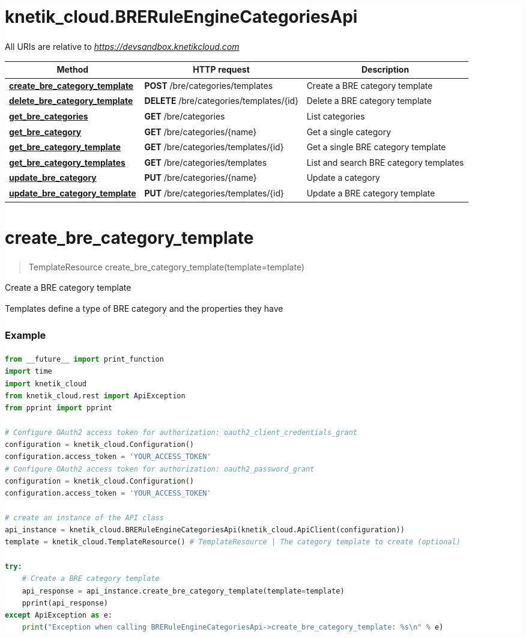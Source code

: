 # knetik_cloud.BRERuleEngineCategoriesApi

All URIs are relative to *https://devsandbox.knetikcloud.com*

Method | HTTP request | Description
------------- | ------------- | -------------
[**create_bre_category_template**](BRERuleEngineCategoriesApi.md#create_bre_category_template) | **POST** /bre/categories/templates | Create a BRE category template
[**delete_bre_category_template**](BRERuleEngineCategoriesApi.md#delete_bre_category_template) | **DELETE** /bre/categories/templates/{id} | Delete a BRE category template
[**get_bre_categories**](BRERuleEngineCategoriesApi.md#get_bre_categories) | **GET** /bre/categories | List categories
[**get_bre_category**](BRERuleEngineCategoriesApi.md#get_bre_category) | **GET** /bre/categories/{name} | Get a single category
[**get_bre_category_template**](BRERuleEngineCategoriesApi.md#get_bre_category_template) | **GET** /bre/categories/templates/{id} | Get a single BRE category template
[**get_bre_category_templates**](BRERuleEngineCategoriesApi.md#get_bre_category_templates) | **GET** /bre/categories/templates | List and search BRE category templates
[**update_bre_category**](BRERuleEngineCategoriesApi.md#update_bre_category) | **PUT** /bre/categories/{name} | Update a category
[**update_bre_category_template**](BRERuleEngineCategoriesApi.md#update_bre_category_template) | **PUT** /bre/categories/templates/{id} | Update a BRE category template


# **create_bre_category_template**
> TemplateResource create_bre_category_template(template=template)

Create a BRE category template

Templates define a type of BRE category and the properties they have

### Example 
```python
from __future__ import print_function
import time
import knetik_cloud
from knetik_cloud.rest import ApiException
from pprint import pprint

# Configure OAuth2 access token for authorization: oauth2_client_credentials_grant
configuration = knetik_cloud.Configuration()
configuration.access_token = 'YOUR_ACCESS_TOKEN'
# Configure OAuth2 access token for authorization: oauth2_password_grant
configuration = knetik_cloud.Configuration()
configuration.access_token = 'YOUR_ACCESS_TOKEN'

# create an instance of the API class
api_instance = knetik_cloud.BRERuleEngineCategoriesApi(knetik_cloud.ApiClient(configuration))
template = knetik_cloud.TemplateResource() # TemplateResource | The category template to create (optional)

try: 
    # Create a BRE category template
    api_response = api_instance.create_bre_category_template(template=template)
    pprint(api_response)
except ApiException as e:
    print("Exception when calling BRERuleEngineCategoriesApi->create_bre_category_template: %s\n" % e)
```
